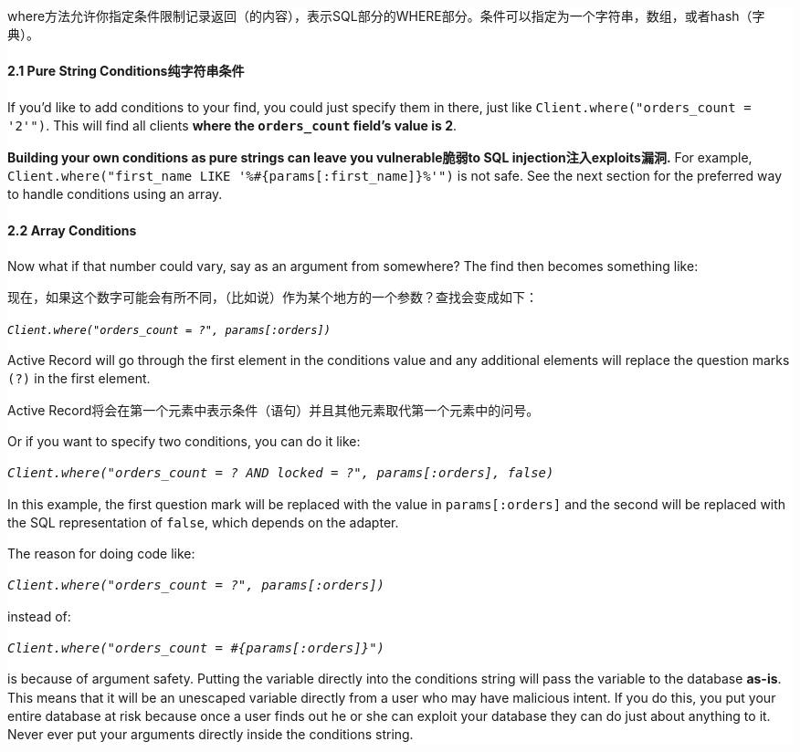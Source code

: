 where<span style="font-family: DejaVu Sans;">方法允许你指定条件限制记录返回（的内容），表示</span>SQL<span style="font-family: DejaVu Sans;">部分的</span>WHERE<span style="font-family: DejaVu Sans;">部分。条件可以指定为一个字符串，数组，或者</span>hash<span style="font-family: DejaVu Sans;">（字典）。</span>
<h4><a name="pure-string-conditions"></a>2.1 Pure String Conditions<span style="font-family: WenQuanYi Micro Hei;">纯字符串条件</span></h4>
If you’d like to add conditions to your find, you could just specify them in there, just like <tt>Client.where("orders_count</tt><tt> </tt><tt>=</tt><tt> </tt><tt>'2'")</tt>. This will find all clients <strong>where</strong><strong> </strong><strong>the</strong><strong> </strong><tt><strong>orders_count</strong></tt><strong> </strong><strong>field</strong><strong>’</strong><strong>s</strong><strong> </strong><strong>value</strong><strong> </strong><strong>is</strong><strong> </strong><strong>2</strong>.

<strong>Building</strong><strong> </strong><strong>your</strong><strong> </strong><strong>own</strong><strong> </strong><strong>conditions</strong><strong> </strong><strong>as</strong><strong> </strong><strong>pure</strong><strong> </strong><strong>strings</strong><strong> </strong><strong>can</strong><strong> </strong><strong>leave</strong><strong> </strong><strong>you</strong><strong> </strong><strong>vulnerable</strong><span style="font-family: DejaVu Sans;"><strong>脆弱</strong></span><strong>to</strong><strong> </strong><strong>SQL</strong><strong> </strong><strong>injection</strong><span style="font-family: DejaVu Sans;"><strong>注入</strong></span><strong>exploits</strong><span style="font-family: DejaVu Sans;"><strong>漏洞</strong></span><strong>.</strong> For example, <tt>Client.where("first_name</tt><tt> </tt><tt>LIKE</tt><tt> </tt><tt>'%#{params[:first_name]}%'")</tt> is not safe. See the next section for the preferred way to handle conditions using an array.
<h4><a name="array-conditions"></a>2.2 Array Conditions</h4>
Now what if that number could vary, say as an argument from somewhere? The find then becomes something like:

<span style="font-family: DejaVu Sans;">现在，如果这个数字可能会有所不同，（比如说）作为某个地方的一个参数？查找会变成如下：</span>

<tt><span style="color: #000000;"><span style="font-size: small;"><em>Client.where("orders_count = ?", params[:orders])</em></span></span></tt>

Active Record will go through the first element in the conditions value and any additional elements will replace the question marks <tt>(?)</tt> in the first element.

Active Record<span style="font-family: DejaVu Sans;">将会在第一个元素中表示条件（语句）并且其他元素取代第一个元素中的问号。</span>

Or if you want to specify two conditions, you can do it like:

<tt><em>Client.where("orders_count = ? AND locked = ?", params[:orders], false)</em></tt>

In this example, the first question mark will be replaced with the value in <tt>params[:orders]</tt> and the second will be replaced with the SQL representation of <tt>false</tt>, which depends on the adapter.

The reason for doing code like:

<tt><em>Client.where("orders_count = ?", params[:orders])</em></tt>

instead of:

<tt><em>Client.where("orders_count = #{params[:orders]}")</em></tt>

is because of argument safety. Putting the variable directly into the conditions string will pass the variable to the database <strong>as-is</strong>. This means that it will be an unescaped variable directly from a user who may have malicious intent. If you do this, you put your entire database at risk because once a user finds out he or she can exploit your database they can do just about anything to it. Never ever put your arguments directly inside the conditions string.
